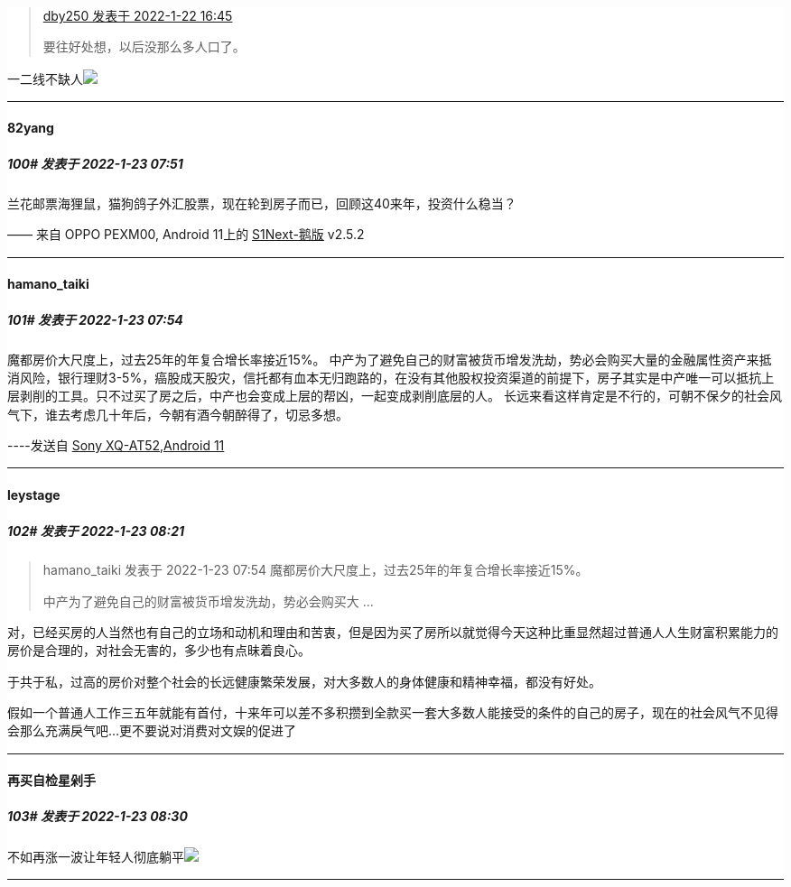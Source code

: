 <blockquote><a href="httphttps://bbs.saraba1st.com/2b/forum.php?mod=redirect&amp;goto=findpost&amp;pid=54391716&amp;ptid=2048744" target="_blank">dby250 发表于 2022-1-22 16:45</a>

要往好处想，以后没那么多人口了。</blockquote>
一二线不缺人<img src="https://static.saraba1st.com/image/smiley/face2017/243.gif" referrerpolicy="no-referrer">



*****

####  82yang  
##### 100#       发表于 2022-1-23 07:51

兰花邮票海狸鼠，猫狗鸽子外汇股票，现在轮到房子而已，回顾这40来年，投资什么稳当？

—— 来自 OPPO PEXM00, Android 11上的 [S1Next-鹅版](https://github.com/ykrank/S1-Next/releases) v2.5.2

*****

####  hamano_taiki  
##### 101#       发表于 2022-1-23 07:54

魔都房价大尺度上，过去25年的年复合增长率接近15%。
中产为了避免自己的财富被货币增发洗劫，势必会购买大量的金融属性资产来抵消风险，银行理财3-5%，癌股成天股灾，信托都有血本无归跑路的，在没有其他股权投资渠道的前提下，房子其实是中产唯一可以抵抗上层剥削的工具。只不过买了房之后，中产也会变成上层的帮凶，一起变成剥削底层的人。
长远来看这样肯定是不行的，可朝不保夕的社会风气下，谁去考虑几十年后，今朝有酒今朝醉得了，切忌多想。

----发送自 [Sony XQ-AT52,Android 11](http://stage1.5j4m.com/?1.37)



*****

####  leystage  
##### 102#       发表于 2022-1-23 08:21

<blockquote>hamano_taiki 发表于 2022-1-23 07:54
魔都房价大尺度上，过去25年的年复合增长率接近15%。

中产为了避免自己的财富被货币增发洗劫，势必会购买大 ...</blockquote>
对，已经买房的人当然也有自己的立场和动机和理由和苦衷，但是因为买了房所以就觉得今天这种比重显然超过普通人人生财富积累能力的房价是合理的，对社会无害的，多少也有点昧着良心。

于共于私，过高的房价对整个社会的长远健康繁荣发展，对大多数人的身体健康和精神幸福，都没有好处。

假如一个普通人工作三五年就能有首付，十来年可以差不多积攒到全款买一套大多数人能接受的条件的自己的房子，现在的社会风气不见得会那么充满戾气吧…更不要说对消费对文娱的促进了



*****

####  再买自检星剁手  
##### 103#       发表于 2022-1-23 08:30

不如再涨一波让年轻人彻底躺平<img src="https://static.saraba1st.com/image/smiley/face2017/037.png" referrerpolicy="no-referrer">



*****
